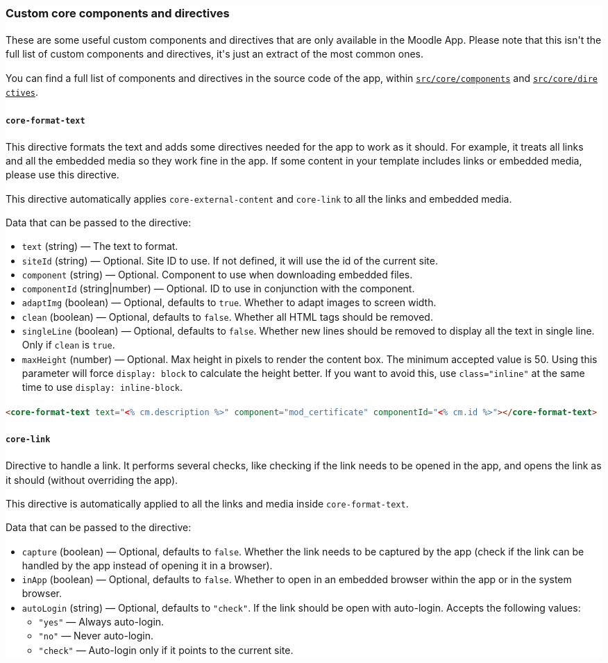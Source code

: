### Custom core components and directives

These are some useful custom components and directives that are only available in the Moodle App. Please note that this isn't the full list of custom components and directives, it's just an extract of the most common ones.

You can find a full list of components and directives in the source code of the app, within [`src/core/components`](https://github.com/moodlehq/moodleapp/tree/master/src/core/components) and [`src/core/directives`](https://github.com/moodlehq/moodleapp/tree/master/src/core/directives).

#### `core-format-text`

This directive formats the text and adds some directives needed for the app to work as it should. For example, it treats all links and all the embedded media so they work fine in the app. If some content in your template includes links or embedded media, please use this directive.

This directive automatically applies `core-external-content` and `core-link` to all the links and embedded media.

Data that can be passed to the directive:

- `text` (string) — The text to format.
- `siteId` (string) — Optional. Site ID to use. If not defined, it will use the id of the current site.
- `component` (string) — Optional. Component to use when downloading embedded files.
- `componentId` (string|number) — Optional. ID to use in conjunction with the component.
- `adaptImg` (boolean) — Optional, defaults to `true`. Whether to adapt images to screen width.
- `clean` (boolean) — Optional, defaults to `false`. Whether all HTML tags should be removed.
- `singleLine` (boolean) — Optional, defaults to `false`. Whether new lines should be removed to display all the text in single line. Only if `clean` is `true`.
- `maxHeight` (number) — Optional. Max height in pixels to render the content box. The minimum accepted value is 50. Using this parameter will force `display: block` to calculate the height better. If you want to avoid this, use `class="inline"` at the same time to use `display: inline-block`.

```html ng2 title="Example of usage"
<core-format-text text="<% cm.description %>" component="mod_certificate" componentId="<% cm.id %>"></core-format-text>
```

#### `core-link`

Directive to handle a link. It performs several checks, like checking if the link needs to be opened in the app, and opens the link as it should (without overriding the app).

This directive is automatically applied to all the links and media inside `core-format-text`.

Data that can be passed to the directive:

- `capture` (boolean) — Optional, defaults to `false`. Whether the link needs to be captured by the app (check if the link can be handled by the app instead of opening it in a browser).
- `inApp` (boolean) — Optional, defaults to `false`. Whether to open in an embedded browser within the app or in the system browser.
- `autoLogin` (string) — Optional, defaults to `"check"`. If the link should be open with auto-login. Accepts the following values:
  - `"yes"` — Always auto-login.
  - `"no"` — Never auto-login.
  - `"check"` — Auto-login only if it points to the current site.
